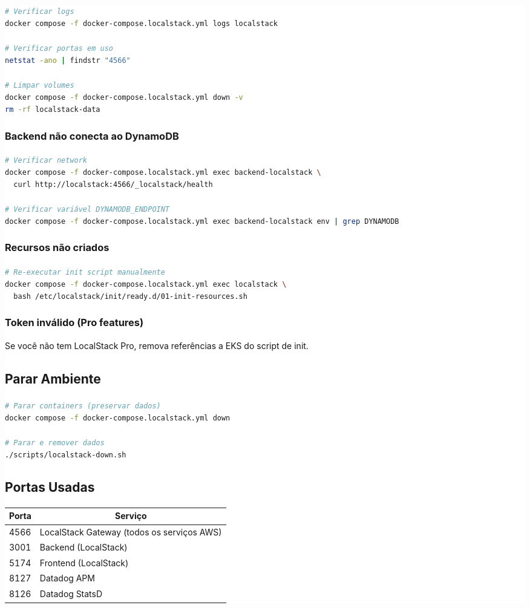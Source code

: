 ```bash
# Verificar logs
docker compose -f docker-compose.localstack.yml logs localstack

# Verificar portas em uso
netstat -ano | findstr "4566"

# Limpar volumes
docker compose -f docker-compose.localstack.yml down -v
rm -rf localstack-data
```

### Backend não conecta ao DynamoDB

```bash
# Verificar network
docker compose -f docker-compose.localstack.yml exec backend-localstack \
  curl http://localstack:4566/_localstack/health

# Verificar variável DYNAMODB_ENDPOINT
docker compose -f docker-compose.localstack.yml exec backend-localstack env | grep DYNAMODB
```

### Recursos não criados

```bash
# Re-executar init script manualmente
docker compose -f docker-compose.localstack.yml exec localstack \
  bash /etc/localstack/init/ready.d/01-init-resources.sh
```

### Token inválido (Pro features)

Se você não tem LocalStack Pro, remova referências a EKS do script de init.

## Parar Ambiente

```bash
# Parar containers (preservar dados)
docker compose -f docker-compose.localstack.yml down

# Parar e remover dados
./scripts/localstack-down.sh
```

## Portas Usadas

| Porta | Serviço |
|-------|---------|
| 4566 | LocalStack Gateway (todos os serviços AWS) |
| 3001 | Backend (LocalStack) |
| 5174 | Frontend (LocalStack) |
| 8127 | Datadog APM |
| 8126 | Datadog StatsD |
